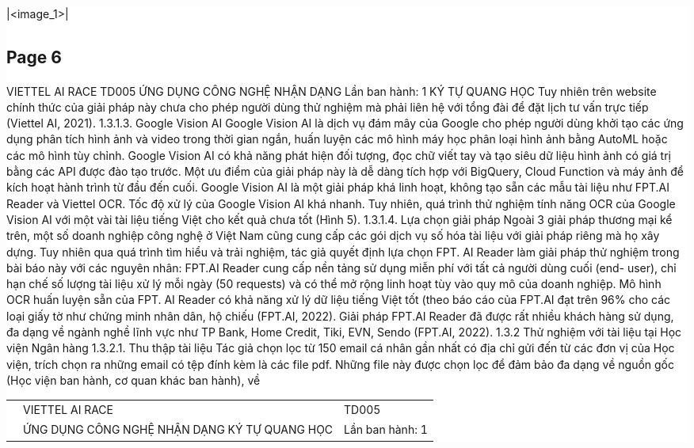 |<image_1>|

## Page 6

VIETTEL AI RACE TD005
ỨNG DỤNG CÔNG NGHỆ NHẬN DẠNG
Lần ban hành: 1
KÝ TỰ QUANG HỌC
Tuy nhiên trên website chính thức của giải pháp này chưa cho phép người dùng thử
nghiệm mà phải liên hệ với tổng đài để đặt lịch tư vấn trực tiếp (Viettel AI, 2021).
1.3.1.3. Google Vision AI
Google Vision AI là dịch vụ đám mây của Google cho phép người dùng khởi tạo các ứng
dụng phân tích hình ảnh và video trong thời gian ngắn, huấn luyện các mô hình máy học
phân loại hình ảnh bằng AutoML hoặc các mô hình tùy chỉnh. Google Vision AI có khả
năng phát hiện đối tượng, đọc chữ viết tay và tạo siêu dữ liệu hình ảnh có giá trị bằng các
API được đào tạo trước. Một ưu điểm của giải pháp này là dễ dàng tích hợp với
BigQuery, Cloud Function và máy ảnh để kích hoạt hành trình từ đầu đến cuối. Google
Vision AI là một giải pháp khá linh hoạt, không tạo sẵn các mẫu tài liệu như FPT.AI
Reader và Viettel OCR. Tốc độ xử lý của Google Vision AI khá nhanh. Tuy nhiên, quá
trình thử nghiệm tính năng OCR của Google Vision AI với một vài tài liệu tiếng Việt cho
kết quả chưa tốt (Hình 5).
1.3.1.4. Lựa chọn giải pháp
Ngoài 3 giải pháp thương mại kể trên, một số doanh nghiệp công nghệ ở Việt Nam cũng
cung cấp các gói dịch vụ số hóa tài liệu với giải pháp riêng mà họ xây dựng. Tuy nhiên
qua quá trình tìm hiểu và trải nghiệm, tác giả quyết định lựa chọn FPT. AI Reader làm
giải pháp thử nghiệm trong bài báo này với các nguyên nhân:
FPT.AI Reader cung cấp nền tảng sử dụng miễn phí với tất cả người dùng cuối (end-
user), chỉ hạn chế số lượng tài liệu xử lý mỗi ngày (50 requests) và có thể mở rộng linh
hoạt tùy vào quy mô của doanh nghiệp.
Mô hình OCR huấn luyện sẵn của FPT. AI Reader có khả năng xử lý dữ liệu tiếng Việt
tốt (theo báo cáo của FPT.AI đạt trên 96% cho các loại giấy tờ như chứng minh nhân dân,
hộ chiếu (FPT.AI, 2022).
Giải pháp FPT.AI Reader đã được rất nhiều khách hàng sử dụng, đa dạng về ngành nghề
lĩnh vực như TP Bank, Home Credit, Tiki, EVN, Sendo (FPT.AI, 2022).
1.3.2 Thử nghiệm với tài liệu tại Học viện Ngân hàng
1.3.2.1. Thu thập tài liệu
Tác giả chọn lọc từ 150 email cá nhân gần nhất có địa chỉ gửi đến từ các đơn vị của Học
viện, trích chọn ra những email có tệp đính kèm là các file pdf. Những file này được chọn
lọc để đảm bảo đa dạng về nguồn gốc (Học viện ban hành, cơ quan khác ban hành), về

<table>
  <tbody>
    <tr>
      <td></td>
      <td>VIETTEL AI RACE</td>
      <td>TD005</td>
    </tr>
    <tr>
      <td></td>
      <td>ỨNG DỤNG CÔNG NGHỆ NHẬN DẠNG
KÝ TỰ QUANG HỌC</td>
      <td>Lần ban hành: 1</td>
    </tr>
  </tbody>
</table>
